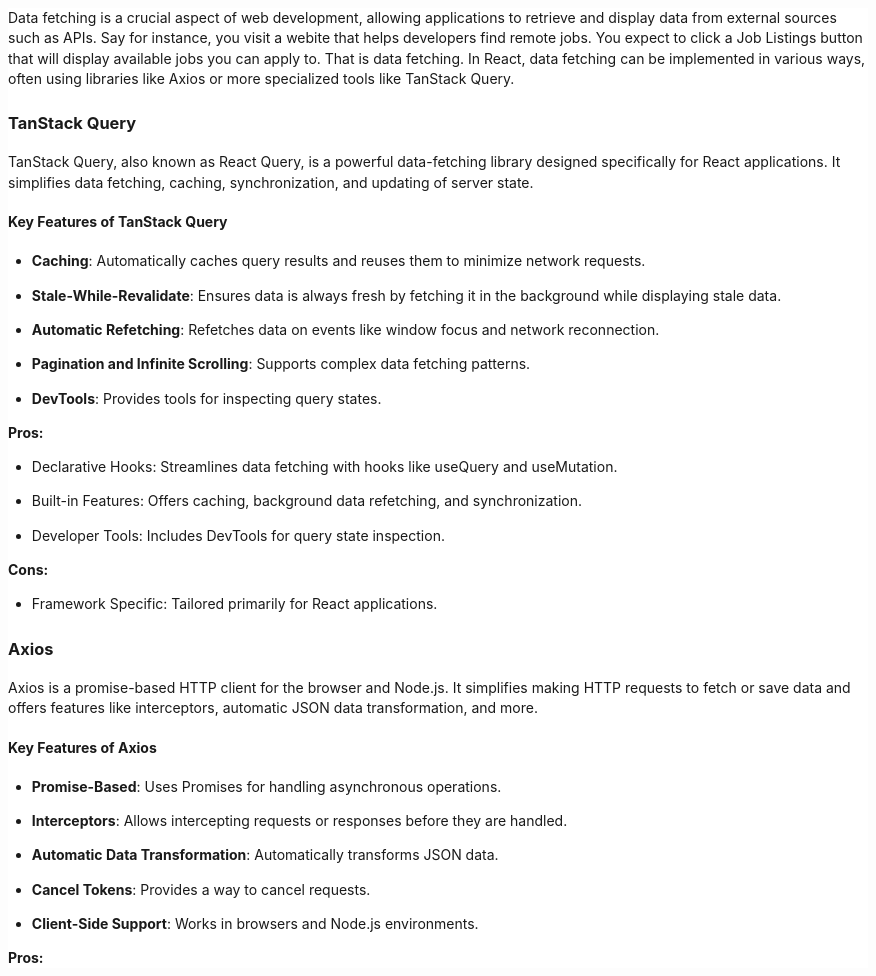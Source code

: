 Data fetching is a crucial aspect of web development, allowing applications to retrieve and display data from external sources such as APIs. Say for instance, you visit a webite that helps developers find remote jobs. You expect to click a Job Listings button that will display available jobs you can apply to. That is data fetching. In React, data fetching can be implemented in various ways, often using libraries like Axios or more specialized tools like TanStack Query.

### TanStack Query

TanStack Query, also known as React Query, is a powerful data-fetching library designed specifically for React applications. It simplifies data fetching, caching, synchronization, and updating of server state.

#### Key Features of TanStack Query

* **Caching**: Automatically caches query results and reuses them to minimize network requests.
    
* **Stale-While-Revalidate**: Ensures data is always fresh by fetching it in the background while displaying stale data.
    
* **Automatic Refetching**: Refetches data on events like window focus and network reconnection.
    
* **Pagination and Infinite Scrolling**: Supports complex data fetching patterns.
    
* **DevTools**: Provides tools for inspecting query states.
    

**Pros:**

* Declarative Hooks: Streamlines data fetching with hooks like useQuery and useMutation.
    
* Built-in Features: Offers caching, background data refetching, and synchronization.
    
* Developer Tools: Includes DevTools for query state inspection.
    

**Cons:**

* Framework Specific: Tailored primarily for React applications.
    

### Axios

Axios is a promise-based HTTP client for the browser and Node.js. It simplifies making HTTP requests to fetch or save data and offers features like interceptors, automatic JSON data transformation, and more.

#### Key Features of Axios

* **Promise-Based**: Uses Promises for handling asynchronous operations.
    
* **Interceptors**: Allows intercepting requests or responses before they are handled.
    
* **Automatic Data Transformation**: Automatically transforms JSON data.
    
* **Cancel Tokens**: Provides a way to cancel requests.
    
* **Client-Side Support**: Works in browsers and Node.js environments.
    

**Pros:**
